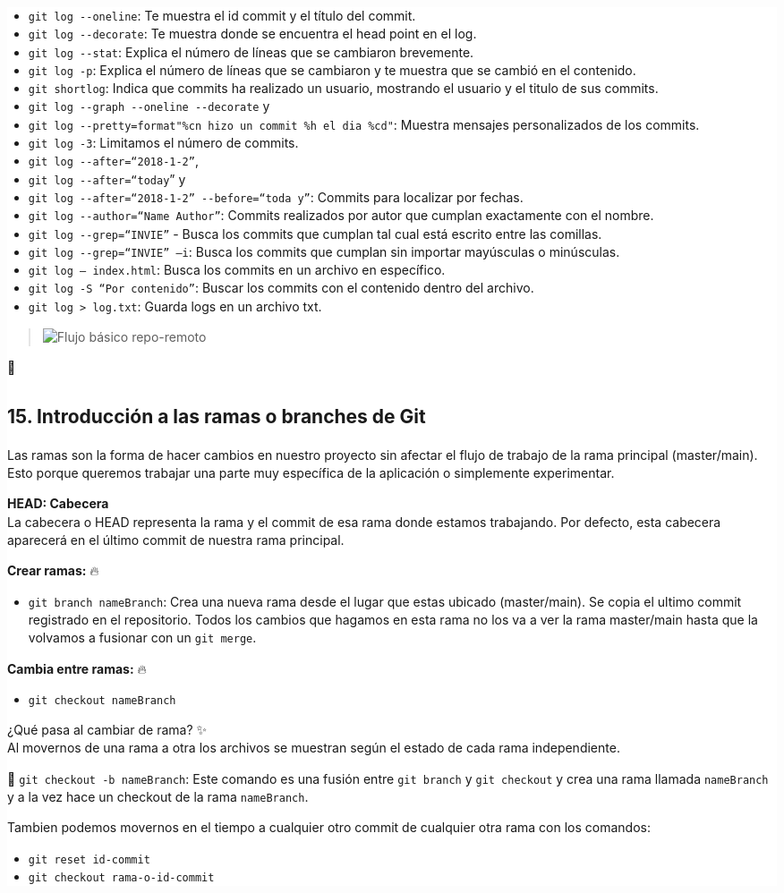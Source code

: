 - `git log --oneline`: Te muestra el id commit y el título del commit.       
- `git log --decorate`: Te muestra donde se encuentra el head point en el log.      
- `git log --stat`: Explica el número de líneas que se cambiaron brevemente.     
- `git log -p`: Explica el número de líneas que se cambiaron y te muestra que se cambió en el contenido.    
- `git shortlog`: Indica que commits ha realizado un usuario, mostrando el usuario y el titulo de sus commits.     
- `git log --graph --oneline --decorate` y       
- `git log --pretty=format"%cn hizo un commit %h el dia %cd"`: Muestra mensajes personalizados de los commits.      
- `git log -3`: Limitamos el número de commits.     
- `git log --after=“2018-1-2”`,      
- `git log --after=“today`” y   
- `git log --after=“2018-1-2” --before=“toda y”`: Commits para localizar por fechas.    
- `git log --author=“Name Author”`: Commits realizados por autor que cumplan exactamente con el nombre.      
- `git log --grep=“INVIE”` - Busca los commits que cumplan tal cual está escrito entre las comillas.         
- `git log --grep=“INVIE” –i`: Busca los commits que cumplan sin importar mayúsculas o minúsculas.      
- `git log – index.html`: Busca los commits en un archivo en específico.     
- `git log -S “Por contenido”`: Buscar los commits con el contenido dentro del archivo.     
- `git log > log.txt`: Guarda logs en un archivo txt.  

> ![Flujo básico repo-remoto](https://i.postimg.cc/90d1P8mm/14-flujo-repo-remoto.png)

🎲

## 15. Introducción a las ramas o branches de Git

Las ramas son la forma de hacer cambios en nuestro proyecto sin afectar el flujo de trabajo de la rama principal (master/main). Esto porque queremos trabajar una parte muy específica de la aplicación o simplemente experimentar.        

**HEAD: Cabecera**      
La cabecera o HEAD representa la rama y el commit de esa rama donde estamos trabajando. Por defecto, esta cabecera aparecerá en el último commit de nuestra rama principal.  

**Crear ramas:** 🔥     
- `git branch nameBranch`: Crea una nueva rama desde el lugar que estas ubicado (master/main). Se copia el ultimo commit registrado en el repositorio. Todos los cambios que hagamos en esta rama no los va a ver la rama master/main hasta que la volvamos a fusionar con un `git merge`.    

**Cambia entre ramas:** 🔥      
- `git checkout nameBranch`      

¿Qué pasa al cambiar de rama? ✨       
Al movernos de una rama a otra los archivos se muestran según el estado de cada rama independiente.

🤘 `git checkout -b nameBranch`: Este comando es una fusión entre `git branch` y `git checkout` y crea una rama llamada `nameBranch` y a la vez hace un checkout de la rama `nameBranch`.


Tambien podemos movernos en el tiempo a cualquier otro commit de cualquier otra rama con los comandos:   
- `git reset id-commit` 
- `git checkout rama-o-id-commit`
 